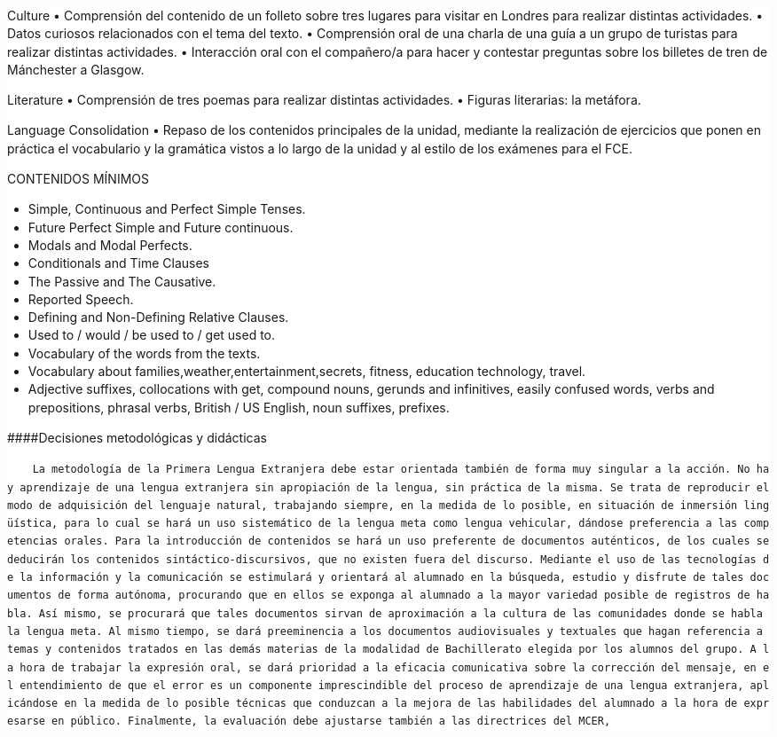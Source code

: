 Culture
•	Comprensión del contenido de un folleto sobre tres lugares para visitar en Londres para realizar distintas actividades. 
•	Datos curiosos relacionados con el tema del texto.
•	Comprensión oral de una charla de una guía a un grupo de turistas para realizar distintas actividades.
•	Interacción oral con el compañero/a para hacer y contestar preguntas sobre los billetes de tren de Mánchester a Glasgow.

Literature
•	Comprensión de tres poemas para realizar distintas actividades.
•	Figuras literarias: la metáfora.

Language Consolidation
•	Repaso de los contenidos principales de la unidad, mediante la realización de ejercicios que ponen en práctica el vocabulario y la gramática vistos a lo largo de la unidad y al estilo de los exámenes para el FCE.


CONTENIDOS MÍNIMOS

-	Simple, Continuous and Perfect Simple Tenses.
-	Future Perfect Simple and Future continuous.
-	Modals and Modal Perfects.
-	Conditionals and Time Clauses
-	The Passive and  The Causative.
-	Reported Speech.
-	Defining and Non-Defining Relative Clauses.
-	Used to / would / be used to / get used to.
-	Vocabulary of the words from the texts.
-	Vocabulary about families,weather,entertainment,secrets, fitness, education technology, travel.
-	Adjective suffixes, collocations with get, compound nouns, gerunds and infinitives, easily confused words, verbs and prepositions, phrasal verbs, British / US English, noun suffixes, prefixes.


####Decisiones metodológicas y didácticas


        La metodología de la Primera Lengua Extranjera debe estar orientada también de forma muy singular a la acción. No hay aprendizaje de una lengua extranjera sin apropiación de la lengua, sin práctica de la misma. Se trata de reproducir el modo de adquisición del lenguaje natural, trabajando siempre, en la medida de lo posible, en situación de inmersión lingüística, para lo cual se hará un uso sistemático de la lengua meta como lengua vehicular, dándose preferencia a las competencias orales. Para la introducción de contenidos se hará un uso preferente de documentos auténticos, de los cuales se deducirán los contenidos sintáctico-discursivos, que no existen fuera del discurso. Mediante el uso de las tecnologías de la información y la comunicación se estimulará y orientará al alumnado en la búsqueda, estudio y disfrute de tales documentos de forma autónoma, procurando que en ellos se exponga al alumnado a la mayor variedad posible de registros de habla. Así mismo, se procurará que tales documentos sirvan de aproximación a la cultura de las comunidades donde se habla la lengua meta. Al mismo tiempo, se dará preeminencia a los documentos audiovisuales y textuales que hagan referencia a temas y contenidos tratados en las demás materias de la modalidad de Bachillerato elegida por los alumnos del grupo. A la hora de trabajar la expresión oral, se dará prioridad a la eficacia comunicativa sobre la corrección del mensaje, en el entendimiento de que el error es un componente imprescindible del proceso de aprendizaje de una lengua extranjera, aplicándose en la medida de lo posible técnicas que conduzcan a la mejora de las habilidades del alumnado a la hora de expresarse en público. Finalmente, la evaluación debe ajustarse también a las directrices del MCER,
